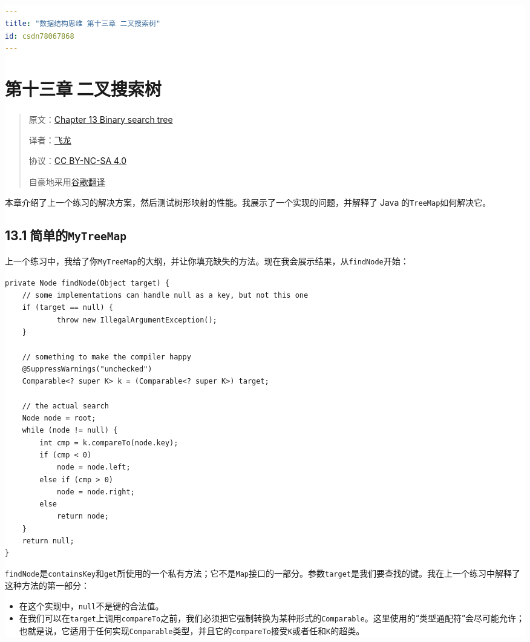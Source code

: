 ```yaml
---
title: "数据结构思维 第十三章 二叉搜索树"
id: csdn78067868
---
```


# 第十三章 二叉搜索树

> 原文：[Chapter 13 Binary search tree](http://greenteapress.com/thinkdast/html/thinkdast014.html)
> 
> 译者：[飞龙](https://github.com/wizardforcel)
> 
> 协议：[CC BY-NC-SA 4.0](http://creativecommons.org/licenses/by-nc-sa/4.0/)
> 
> 自豪地采用[谷歌翻译](https://translate.google.cn/)

本章介绍了上一个练习的解决方案，然后测试树形映射的性能。我展示了一个实现的问题，并解释了 Java 的`TreeMap`如何解决它。

## 13.1 简单的`MyTreeMap`

上一个练习中，我给了你`MyTreeMap`的大纲，并让你填充缺失的方法。现在我会展示结果，从`findNode`开始：

```
private Node findNode(Object target) {
    // some implementations can handle null as a key, but not this one
    if (target == null) {
            throw new IllegalArgumentException();
    }

    // something to make the compiler happy
    @SuppressWarnings("unchecked")
    Comparable<? super K> k = (Comparable<? super K>) target;

    // the actual search
    Node node = root;
    while (node != null) {
        int cmp = k.compareTo(node.key);
        if (cmp < 0)
            node = node.left;
        else if (cmp > 0)
            node = node.right;
        else
            return node;
    }
    return null;
}
```

`findNode`是`containsKey`和`get`所使用的一个私有方法；它不是`Map`接口的一部分。参数`target`是我们要查找的键。我在上一个练习中解释了这种方法的第一部分：

*   在这个实现中，`null`不是键的合法值。
*   在我们可以在`target`上调用`compareTo`之前，我们必须把它强制转换为某种形式的`Comparable`。这里使用的“类型通配符”会尽可能允许；也就是说，它适用于任何实现`Comparable`类型，并且它的`compareTo`接受`K`或者任和`K`的超类。
